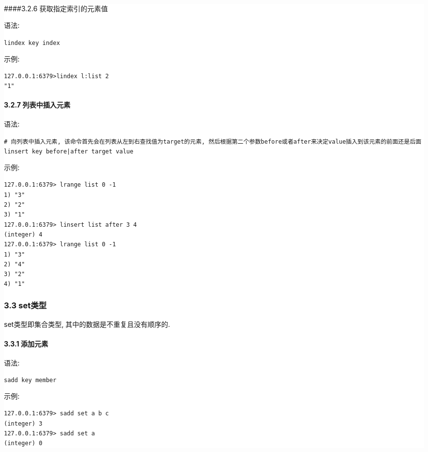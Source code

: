 ####3.2.6 获取指定索引的元素值

语法: 

```shell
lindex key index
```

示例: 

```shell
127.0.0.1:6379>lindex l:list 2
"1"
```

#### 3.2.7 列表中插入元素

语法: 

```shell
# 向列表中插入元素, 该命令首先会在列表从左到右查找值为target的元素, 然后根据第二个参数before或者after来决定value插入到该元素的前面还是后面
linsert key before|after target value
```

示例:

```shell
127.0.0.1:6379> lrange list 0 -1
1) "3"
2) "2"
3) "1"
127.0.0.1:6379> linsert list after 3 4
(integer) 4
127.0.0.1:6379> lrange list 0 -1
1) "3"
2) "4"
3) "2"
4) "1"

```

### 3.3 set类型

set类型即集合类型, 其中的数据是不重复且没有顺序的.

#### 3.3.1 添加元素

语法: 

```shell
sadd key member
```

示例: 

```shell
127.0.0.1:6379> sadd set a b c
(integer) 3
127.0.0.1:6379> sadd set a
(integer) 0
```
